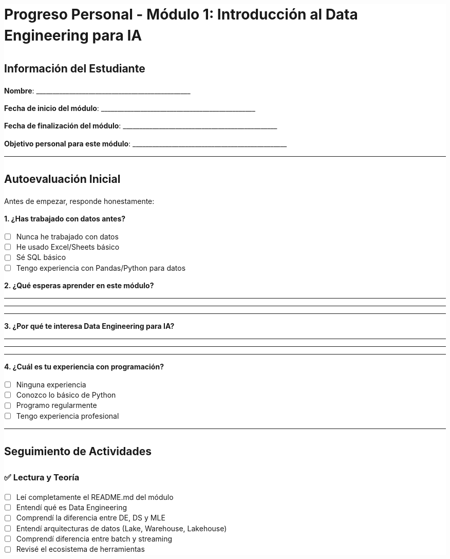 # Progreso Personal - Módulo 1: Introducción al Data Engineering para IA

## Información del Estudiante

**Nombre**: _______________________________________________

**Fecha de inicio del módulo**: _______________________________________________

**Fecha de finalización del módulo**: _______________________________________________

**Objetivo personal para este módulo**: _______________________________________________

---

## Autoevaluación Inicial

Antes de empezar, responde honestamente:

**1. ¿Has trabajado con datos antes?**
- [ ] Nunca he trabajado con datos
- [ ] He usado Excel/Sheets básico
- [ ] Sé SQL básico
- [ ] Tengo experiencia con Pandas/Python para datos

**2. ¿Qué esperas aprender en este módulo?**
___________________________________________
___________________________________________
___________________________________________

**3. ¿Por qué te interesa Data Engineering para IA?**
___________________________________________
___________________________________________
___________________________________________

**4. ¿Cuál es tu experiencia con programación?**
- [ ] Ninguna experiencia
- [ ] Conozco lo básico de Python
- [ ] Programo regularmente
- [ ] Tengo experiencia profesional

---

## Seguimiento de Actividades

### ✅ Lectura y Teoría

- [ ] Leí completamente el README.md del módulo
- [ ] Entendí qué es Data Engineering
- [ ] Comprendí la diferencia entre DE, DS y MLE
- [ ] Entendí arquitecturas de datos (Lake, Warehouse, Lakehouse)
- [ ] Comprendí diferencia entre batch y streaming
- [ ] Revisé el ecosistema de herramientas
